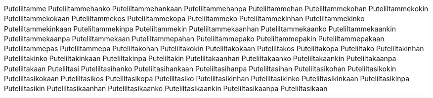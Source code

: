 Puteliltamme
Puteliltammehanko
Puteliltammehankaan
Puteliltammehanpa
Puteliltammehan
Puteliltammekohan
Puteliltammekokin
Puteliltammekokaan
Puteliltammekos
Puteliltammekopa
Puteliltammeko
Puteliltammekinhan
Puteliltammekinko
Puteliltammekinkaan
Puteliltammekinpa
Puteliltammekin
Puteliltammekaanhan
Puteliltammekaanko
Puteliltammekaankin
Puteliltammekaanpa
Puteliltammekaan
Puteliltammepahan
Puteliltammepako
Puteliltammepakin
Puteliltammepakaan
Puteliltammepas
Puteliltammepa
Puteliltakohan
Puteliltakokin
Puteliltakokaan
Puteliltakos
Puteliltakopa
Puteliltako
Puteliltakinhan
Puteliltakinko
Puteliltakinkaan
Puteliltakinpa
Puteliltakin
Puteliltakaanhan
Puteliltakaanko
Puteliltakaankin
Puteliltakaanpa
Puteliltakaan
Puteliltasi
Puteliltasihanko
Puteliltasihankaan
Puteliltasihanpa
Puteliltasihan
Puteliltasikohan
Puteliltasikokin
Puteliltasikokaan
Puteliltasikos
Puteliltasikopa
Puteliltasiko
Puteliltasikinhan
Puteliltasikinko
Puteliltasikinkaan
Puteliltasikinpa
Puteliltasikin
Puteliltasikaanhan
Puteliltasikaanko
Puteliltasikaankin
Puteliltasikaanpa
Puteliltasikaan